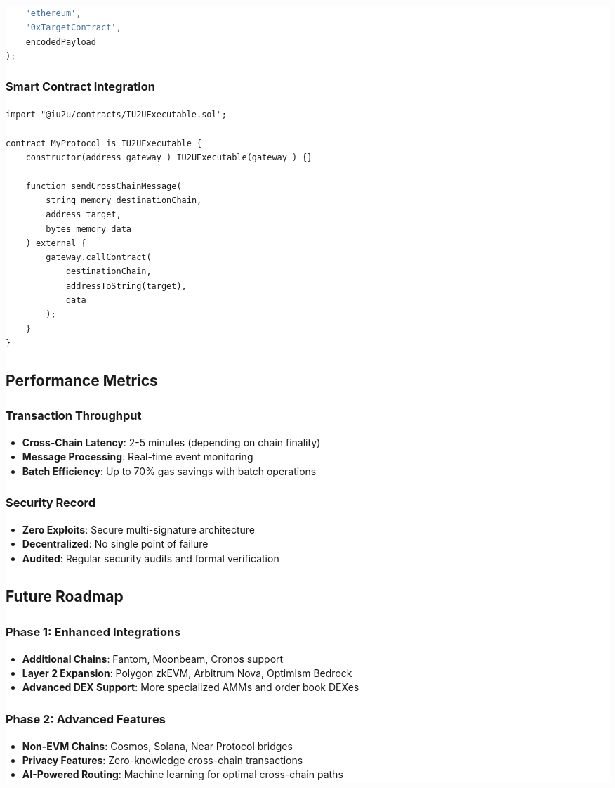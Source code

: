 ```javascript
    'ethereum',
    '0xTargetContract',
    encodedPayload
);
```

### Smart Contract Integration
```solidity
import "@iu2u/contracts/IU2UExecutable.sol";

contract MyProtocol is IU2UExecutable {
    constructor(address gateway_) IU2UExecutable(gateway_) {}
    
    function sendCrossChainMessage(
        string memory destinationChain,
        address target,
        bytes memory data
    ) external {
        gateway.callContract(
            destinationChain,
            addressToString(target),
            data
        );
    }
}
```

## Performance Metrics

### Transaction Throughput
- **Cross-Chain Latency**: 2-5 minutes (depending on chain finality)
- **Message Processing**: Real-time event monitoring
- **Batch Efficiency**: Up to 70% gas savings with batch operations

### Security Record
- **Zero Exploits**: Secure multi-signature architecture
- **Decentralized**: No single point of failure
- **Audited**: Regular security audits and formal verification

## Future Roadmap

### Phase 1: Enhanced Integrations
- **Additional Chains**: Fantom, Moonbeam, Cronos support
- **Layer 2 Expansion**: Polygon zkEVM, Arbitrum Nova, Optimism Bedrock
- **Advanced DEX Support**: More specialized AMMs and order book DEXes

### Phase 2: Advanced Features
- **Non-EVM Chains**: Cosmos, Solana, Near Protocol bridges
- **Privacy Features**: Zero-knowledge cross-chain transactions
- **AI-Powered Routing**: Machine learning for optimal cross-chain paths
